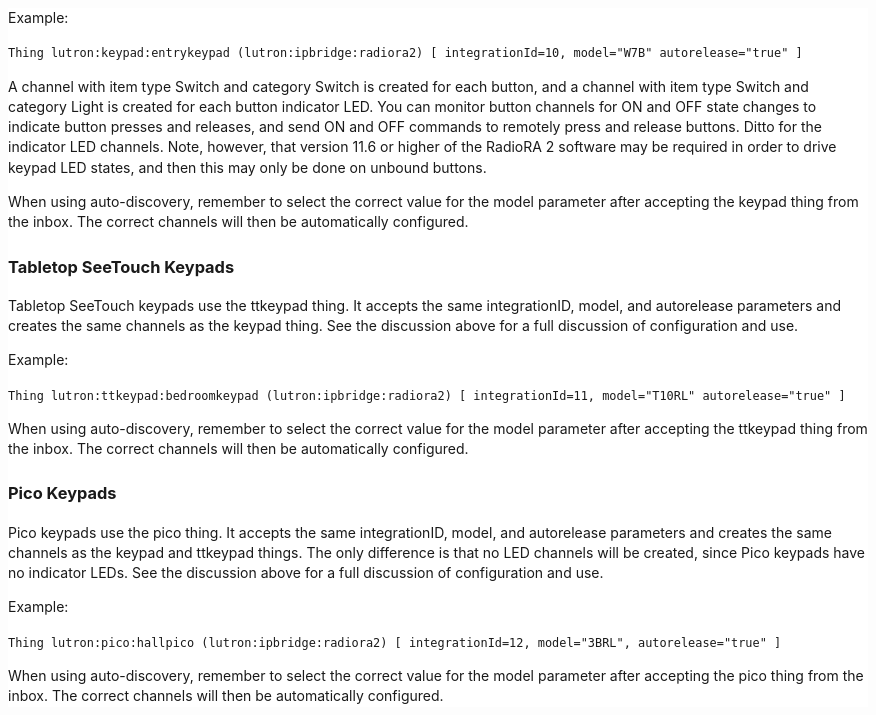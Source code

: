 Example:

```
Thing lutron:keypad:entrykeypad (lutron:ipbridge:radiora2) [ integrationId=10, model="W7B" autorelease="true" ]
```

A channel with item type Switch and category Switch is created for each button, and a channel with item type Switch and category Light is created for each button indicator LED.
You can monitor button channels for ON and OFF state changes to indicate button presses and releases, and send ON and OFF commands to remotely press and release buttons.
Ditto for the indicator LED channels.
Note, however, that version 11.6 or higher of the RadioRA 2 software may be required in order to drive keypad LED states, and then this may only be done on unbound buttons.

When using auto-discovery, remember to select the correct value for the model parameter after accepting the keypad thing from the inbox.
The correct channels will then be automatically configured.


### Tabletop SeeTouch Keypads

Tabletop SeeTouch keypads use the ttkeypad thing.
It accepts the same integrationID, model, and autorelease parameters and creates the same channels as the keypad thing.
See the discussion above for a full discussion of configuration and use.

Example:

```
Thing lutron:ttkeypad:bedroomkeypad (lutron:ipbridge:radiora2) [ integrationId=11, model="T10RL" autorelease="true" ]
```

When using auto-discovery, remember to select the correct value for the model parameter after accepting the ttkeypad thing from the inbox.
The correct channels will then be automatically configured.

### Pico Keypads

Pico keypads use the pico thing.
It accepts the same integrationID, model, and autorelease parameters and creates the same channels as the keypad and ttkeypad things.
The only difference is that no LED channels will be created, since Pico keypads have no indicator LEDs.
See the discussion above for a full discussion of configuration and use.

Example:

```
Thing lutron:pico:hallpico (lutron:ipbridge:radiora2) [ integrationId=12, model="3BRL", autorelease="true" ]
```

When using auto-discovery, remember to select the correct value for the model parameter after accepting the pico thing from the inbox.
The correct channels will then be automatically configured.

